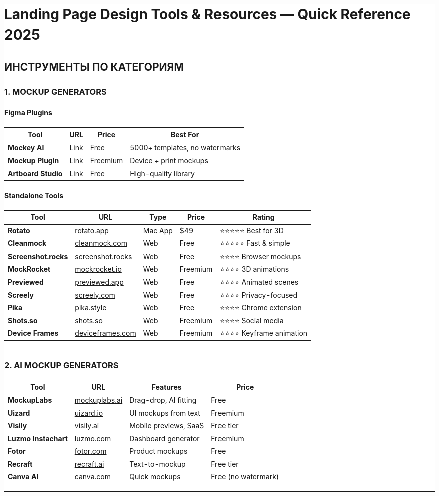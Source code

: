 # Landing Page Design Tools & Resources — Quick Reference 2025

## ИНСТРУМЕНТЫ ПО КАТЕГОРИЯМ

### 1. MOCKUP GENERATORS

#### Figma Plugins

| Tool | URL | Price | Best For |
|------|-----|-------|----------|
| **Mockey AI** | [Link](https://www.figma.com/community/plugin/1452605468992128354) | Free | 5000+ templates, no watermarks |
| **Mockup Plugin** | [Link](https://www.figma.com/community/plugin/817043359134136295) | Freemium | Device + print mockups |
| **Artboard Studio** | [Link](https://www.figma.com/community/plugin/750673765607708804) | Free | High-quality library |

#### Standalone Tools

| Tool | URL | Type | Price | Rating |
|------|-----|------|-------|--------|
| **Rotato** | [rotato.app](https://rotato.app) | Mac App | $49 | ⭐⭐⭐⭐⭐ Best for 3D |
| **Cleanmock** | [cleanmock.com](https://cleanmock.com) | Web | Free | ⭐⭐⭐⭐⭐ Fast & simple |
| **Screenshot.rocks** | [screenshot.rocks](https://screenshot.rocks) | Web | Free | ⭐⭐⭐⭐ Browser mockups |
| **MockRocket** | [mockrocket.io](https://mockrocket.io) | Web | Freemium | ⭐⭐⭐⭐ 3D animations |
| **Previewed** | [previewed.app](https://previewed.app) | Web | Free | ⭐⭐⭐⭐ Animated scenes |
| **Screely** | [screely.com](https://screely.com) | Web | Free | ⭐⭐⭐⭐ Privacy-focused |
| **Pika** | [pika.style](https://pika.style) | Web | Free | ⭐⭐⭐⭐ Chrome extension |
| **Shots.so** | [shots.so](https://shots.so) | Web | Freemium | ⭐⭐⭐⭐ Social media |
| **Device Frames** | [deviceframes.com](https://deviceframes.com) | Web | Freemium | ⭐⭐⭐⭐ Keyframe animation |

---

### 2. AI MOCKUP GENERATORS

| Tool | URL | Features | Price |
|------|-----|----------|-------|
| **MockupLabs** | [mockuplabs.ai](https://www.mockuplabs.ai) | Drag-drop, AI fitting | Free |
| **Uizard** | [uizard.io](https://uizard.io) | UI mockups from text | Freemium |
| **Visily** | [visily.ai](https://www.visily.ai) | Mobile previews, SaaS | Free tier |
| **Luzmo Instachart** | [luzmo.com](https://www.luzmo.com) | Dashboard generator | Freemium |
| **Fotor** | [fotor.com](https://www.fotor.com) | Product mockups | Free |
| **Recraft** | [recraft.ai](https://www.recraft.ai) | Text-to-mockup | Free tier |
| **Canva AI** | [canva.com](https://www.canva.com/create/mockup-generator/) | Quick mockups | Free (no watermark) |

---